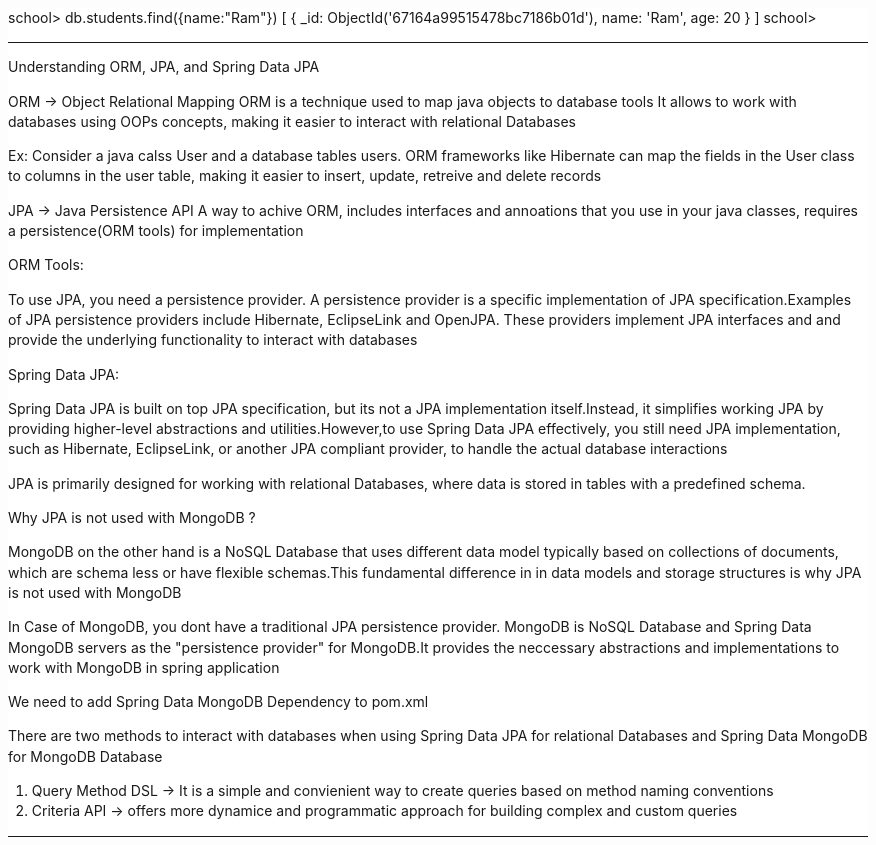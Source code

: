 school> db.students.find({name:"Ram"})
[ { _id: ObjectId('67164a99515478bc7186b01d'), name: 'Ram', age: 20 } ]
school>

----------------------------------------------------------------
Understanding ORM, JPA, and Spring Data JPA

ORM -> Object Relational Mapping
ORM is a technique used to map java objects to database tools
It allows to work with databases using OOPs concepts, making it easier to interact with relational Databases

Ex: Consider a java calss User and a database tables users. ORM frameworks like Hibernate can map the fields in the User class to columns in the user table, making it easier to insert, update, retreive and delete records

JPA -> Java Persistence API
A way to achive ORM, includes interfaces and annoations  that you use in your java classes, requires a persistence(ORM tools) for implementation

ORM Tools:

To use JPA, you need a persistence provider. A persistence provider is a specific implementation of JPA specification.Examples of JPA persistence providers include Hibernate, EclipseLink and OpenJPA. These providers implement JPA interfaces and and provide the underlying functionality to interact with databases

Spring Data JPA:

Spring Data JPA is built on top JPA specification, but its not a JPA implementation itself.Instead, it simplifies working JPA by providing higher-level abstractions and utilities.However,to use Spring Data JPA effectively, you still need JPA implementation, such as Hibernate, EclipseLink, or another JPA compliant provider, to handle the actual database interactions

JPA is primarily designed for working with relational Databases, where data is stored in tables with a predefined schema.

Why JPA is not used with MongoDB ?

MongoDB on the other hand is a NoSQL Database that uses different data model typically based on collections of documents, which are schema less or have flexible schemas.This fundamental difference in in data models and storage structures is why JPA is not used with MongoDB

In Case of MongoDB, you dont have a traditional JPA persistence provider. MongoDB is NoSQL Database and Spring Data MongoDB servers as the "persistence provider" for MongoDB.It provides the neccessary abstractions and implementations to work with MongoDB in spring application

We need to add Spring Data MongoDB Dependency to pom.xml

There are two methods to interact with databases when using Spring Data JPA for relational Databases and Spring Data MongoDB for MongoDB Database

1. Query Method DSL -> It is a simple and convienient way to create queries based on method naming conventions 
2. Criteria API -> offers more dynamice and programmatic approach for building complex and custom queries

------------------------------------------------------------------------
